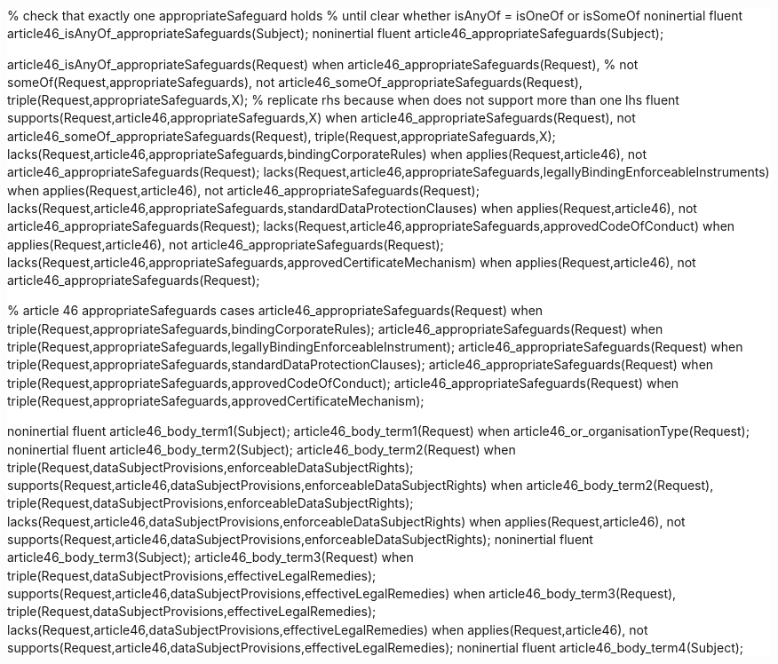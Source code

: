 % check that exactly one appropriateSafeguard holds
% until clear whether isAnyOf = isOneOf or isSomeOf
noninertial fluent article46_isAnyOf_appropriateSafeguards(Subject);
noninertial fluent article46_appropriateSafeguards(Subject);

article46_isAnyOf_appropriateSafeguards(Request) when
   article46_appropriateSafeguards(Request),
   % not someOf(Request,appropriateSafeguards),
   not article46_someOf_appropriateSafeguards(Request),
   triple(Request,appropriateSafeguards,X);
% replicate rhs because when does not support more than one lhs fluent
supports(Request,article46,appropriateSafeguards,X) when
   article46_appropriateSafeguards(Request),
   not article46_someOf_appropriateSafeguards(Request),
   triple(Request,appropriateSafeguards,X);
lacks(Request,article46,appropriateSafeguards,bindingCorporateRules) when
   applies(Request,article46),
   not article46_appropriateSafeguards(Request);
lacks(Request,article46,appropriateSafeguards,legallyBindingEnforceableInstruments) when
   applies(Request,article46),
   not article46_appropriateSafeguards(Request);
lacks(Request,article46,appropriateSafeguards,standardDataProtectionClauses) when
   applies(Request,article46),
   not article46_appropriateSafeguards(Request);
lacks(Request,article46,appropriateSafeguards,approvedCodeOfConduct) when
   applies(Request,article46),
   not article46_appropriateSafeguards(Request);
lacks(Request,article46,appropriateSafeguards,approvedCertificateMechanism) when
   applies(Request,article46),
   not article46_appropriateSafeguards(Request);

% article 46 appropriateSafeguards cases
article46_appropriateSafeguards(Request) when
   triple(Request,appropriateSafeguards,bindingCorporateRules);
article46_appropriateSafeguards(Request) when
   triple(Request,appropriateSafeguards,legallyBindingEnforceableInstrument);
article46_appropriateSafeguards(Request) when
   triple(Request,appropriateSafeguards,standardDataProtectionClauses);
article46_appropriateSafeguards(Request) when
   triple(Request,appropriateSafeguards,approvedCodeOfConduct);
article46_appropriateSafeguards(Request) when
   triple(Request,appropriateSafeguards,approvedCertificateMechanism);

noninertial fluent article46_body_term1(Subject);
article46_body_term1(Request) when
  article46_or_organisationType(Request);
noninertial fluent article46_body_term2(Subject);
article46_body_term2(Request) when
  triple(Request,dataSubjectProvisions,enforceableDataSubjectRights);
supports(Request,article46,dataSubjectProvisions,enforceableDataSubjectRights) when
  article46_body_term2(Request),
  triple(Request,dataSubjectProvisions,enforceableDataSubjectRights);
lacks(Request,article46,dataSubjectProvisions,enforceableDataSubjectRights) when
   applies(Request,article46),
   not supports(Request,article46,dataSubjectProvisions,enforceableDataSubjectRights);
noninertial fluent article46_body_term3(Subject);
article46_body_term3(Request) when
  triple(Request,dataSubjectProvisions,effectiveLegalRemedies);
supports(Request,article46,dataSubjectProvisions,effectiveLegalRemedies) when
  article46_body_term3(Request),
  triple(Request,dataSubjectProvisions,effectiveLegalRemedies);
lacks(Request,article46,dataSubjectProvisions,effectiveLegalRemedies) when
   applies(Request,article46),
   not supports(Request,article46,dataSubjectProvisions,effectiveLegalRemedies);
noninertial fluent article46_body_term4(Subject);